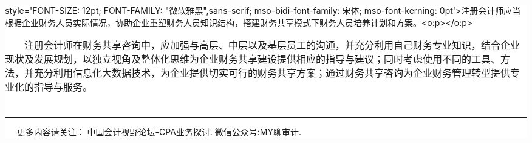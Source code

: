 style='FONT-SIZE: 12pt; FONT-FAMILY: "微软雅黑",sans-serif; mso-bidi-font-family: 宋体; mso-font-kerning: 0pt'>注册会计师应当根据企业财务人员实际情况，协助企业重塑财务人员知识结构，搭建财务共享模式下财务人员培养计划和方案。<SPAN 
lang=EN-US><o:p></o:p></SPAN></SPAN></P>
<P class=MsoNormal 
style="BACKGROUND: white; TEXT-ALIGN: left; MARGIN: 11.25pt 0cm 0pt; TEXT-INDENT: 24pt; mso-pagination: widow-orphan" 
align=left><A name=No55></A><SPAN 
style='FONT-SIZE: 12pt; FONT-FAMILY: "微软雅黑",sans-serif; mso-bidi-font-family: 宋体; mso-font-kerning: 0pt'>注册会计师在财务共享咨询中，应加强与高层、中层以及基层员工的沟通，并充分利用自己财务专业知识，结合企业现状及发展规划，以独立视角及整体化思维为企业财务共享建设提供相应的指导与建议；同时考虑使用不同的工具、方法，并充分利用信息化大数据技术，为企业提供切实可行的财务共享方案；通过财务共享咨询为企业财务管理转型提供专业化的指导与服务。<SPAN 
lang=EN-US><o:p></o:p></SPAN></SPAN></P>
<P class=MsoNormal style="MARGIN: 0cm 0cm 0pt"><SPAN lang=EN-US><o:p><FONT 
size=3 face=Calibri>&nbsp;</FONT></o:p></SPAN></P>
<P>
<HR>

<P></P></DIV>
<DIV class=footer>
<P>&nbsp;&nbsp;&nbsp;&nbsp;&nbsp;更多内容请关注： 中国会计视野论坛-CPA业务探讨. 
微信公众号:MY聊审计.</P></DIV></BODY></HTML>
